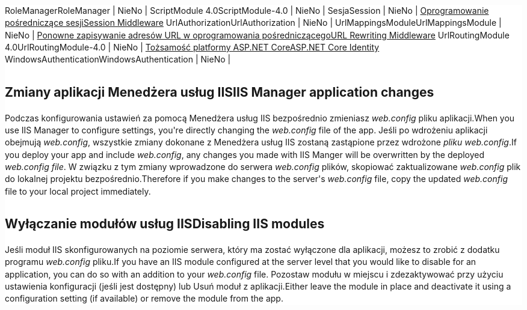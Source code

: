 <span data-ttu-id="fff4f-211">RoleManager</span><span class="sxs-lookup"><span data-stu-id="fff4f-211">RoleManager</span></span> | <span data-ttu-id="fff4f-212">Nie</span><span class="sxs-lookup"><span data-stu-id="fff4f-212">No</span></span> | 
<span data-ttu-id="fff4f-213">ScriptModule 4.0</span><span class="sxs-lookup"><span data-stu-id="fff4f-213">ScriptModule-4.0</span></span> | <span data-ttu-id="fff4f-214">Nie</span><span class="sxs-lookup"><span data-stu-id="fff4f-214">No</span></span> | 
<span data-ttu-id="fff4f-215">Sesja</span><span class="sxs-lookup"><span data-stu-id="fff4f-215">Session</span></span> | <span data-ttu-id="fff4f-216">Nie</span><span class="sxs-lookup"><span data-stu-id="fff4f-216">No</span></span> | [<span data-ttu-id="fff4f-217">Oprogramowanie pośredniczące sesji</span><span class="sxs-lookup"><span data-stu-id="fff4f-217">Session Middleware</span></span>](xref:fundamentals/app-state)
<span data-ttu-id="fff4f-218">UrlAuthorization</span><span class="sxs-lookup"><span data-stu-id="fff4f-218">UrlAuthorization</span></span> | <span data-ttu-id="fff4f-219">Nie</span><span class="sxs-lookup"><span data-stu-id="fff4f-219">No</span></span> | 
<span data-ttu-id="fff4f-220">UrlMappingsModule</span><span class="sxs-lookup"><span data-stu-id="fff4f-220">UrlMappingsModule</span></span> | <span data-ttu-id="fff4f-221">Nie</span><span class="sxs-lookup"><span data-stu-id="fff4f-221">No</span></span> | [<span data-ttu-id="fff4f-222">Ponowne zapisywanie adresów URL w oprogramowania pośredniczącego</span><span class="sxs-lookup"><span data-stu-id="fff4f-222">URL Rewriting Middleware</span></span>](xref:fundamentals/url-rewriting)
<span data-ttu-id="fff4f-223">UrlRoutingModule 4.0</span><span class="sxs-lookup"><span data-stu-id="fff4f-223">UrlRoutingModule-4.0</span></span> | <span data-ttu-id="fff4f-224">Nie</span><span class="sxs-lookup"><span data-stu-id="fff4f-224">No</span></span> | [<span data-ttu-id="fff4f-225">Tożsamość platformy ASP.NET Core</span><span class="sxs-lookup"><span data-stu-id="fff4f-225">ASP.NET Core  Identity</span></span>](xref:security/authentication/identity)
<span data-ttu-id="fff4f-226">WindowsAuthentication</span><span class="sxs-lookup"><span data-stu-id="fff4f-226">WindowsAuthentication</span></span> | <span data-ttu-id="fff4f-227">Nie</span><span class="sxs-lookup"><span data-stu-id="fff4f-227">No</span></span> | 

## <a name="iis-manager-application-changes"></a><span data-ttu-id="fff4f-228">Zmiany aplikacji Menedżera usług IIS</span><span class="sxs-lookup"><span data-stu-id="fff4f-228">IIS Manager application changes</span></span>
<span data-ttu-id="fff4f-229">Podczas konfigurowania ustawień za pomocą Menedżera usług IIS bezpośrednio zmieniasz *web.config* pliku aplikacji.</span><span class="sxs-lookup"><span data-stu-id="fff4f-229">When you use IIS Manager to configure settings, you're directly changing the *web.config* file of the app.</span></span> <span data-ttu-id="fff4f-230">Jeśli po wdrożeniu aplikacji obejmują *web.config*, wszystkie zmiany dokonane z Menedżera usług IIS zostaną zastąpione przez wdrożone *pliku web.config*.</span><span class="sxs-lookup"><span data-stu-id="fff4f-230">If you deploy your app and include *web.config*, any changes you made with IIS Manger will be overwritten by the deployed *web.config file*.</span></span> <span data-ttu-id="fff4f-231">W związku z tym zmiany wprowadzone do serwera *web.config* plików, skopiować zaktualizowane *web.config* plik do lokalnej projektu bezpośrednio.</span><span class="sxs-lookup"><span data-stu-id="fff4f-231">Therefore if you make changes to the server's *web.config* file, copy the updated *web.config* file to your local project immediately.</span></span>

## <a name="disabling-iis-modules"></a><span data-ttu-id="fff4f-232">Wyłączanie modułów usług IIS</span><span class="sxs-lookup"><span data-stu-id="fff4f-232">Disabling IIS modules</span></span>
<span data-ttu-id="fff4f-233">Jeśli moduł IIS skonfigurowanych na poziomie serwera, który ma zostać wyłączone dla aplikacji, możesz to zrobić z dodatku programu *web.config* pliku.</span><span class="sxs-lookup"><span data-stu-id="fff4f-233">If you have an IIS module configured at the server level that you would like to disable for an application, you can do so with an addition to your *web.config* file.</span></span> <span data-ttu-id="fff4f-234">Pozostaw modułu w miejscu i zdezaktywować przy użyciu ustawienia konfiguracji (jeśli jest dostępny) lub Usuń moduł z aplikacji.</span><span class="sxs-lookup"><span data-stu-id="fff4f-234">Either leave the module in place and deactivate it using a configuration setting (if available) or remove the module from the app.</span></span>
